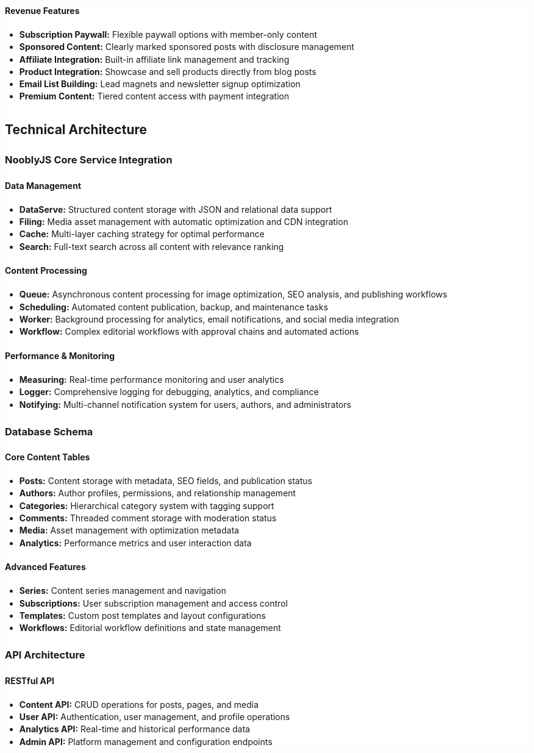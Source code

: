 #### Revenue Features
- **Subscription Paywall:** Flexible paywall options with member-only content
- **Sponsored Content:** Clearly marked sponsored posts with disclosure management
- **Affiliate Integration:** Built-in affiliate link management and tracking
- **Product Integration:** Showcase and sell products directly from blog posts
- **Email List Building:** Lead magnets and newsletter signup optimization
- **Premium Content:** Tiered content access with payment integration

## Technical Architecture

### NooblyJS Core Service Integration

#### Data Management
- **DataServe:** Structured content storage with JSON and relational data support
- **Filing:** Media asset management with automatic optimization and CDN integration
- **Cache:** Multi-layer caching strategy for optimal performance
- **Search:** Full-text search across all content with relevance ranking

#### Content Processing
- **Queue:** Asynchronous content processing for image optimization, SEO analysis, and publishing workflows
- **Scheduling:** Automated content publication, backup, and maintenance tasks
- **Worker:** Background processing for analytics, email notifications, and social media integration
- **Workflow:** Complex editorial workflows with approval chains and automated actions

#### Performance & Monitoring
- **Measuring:** Real-time performance monitoring and user analytics
- **Logger:** Comprehensive logging for debugging, analytics, and compliance
- **Notifying:** Multi-channel notification system for users, authors, and administrators

### Database Schema

#### Core Content Tables
- **Posts:** Content storage with metadata, SEO fields, and publication status
- **Authors:** Author profiles, permissions, and relationship management
- **Categories:** Hierarchical category system with tagging support
- **Comments:** Threaded comment storage with moderation status
- **Media:** Asset management with optimization metadata
- **Analytics:** Performance metrics and user interaction data

#### Advanced Features
- **Series:** Content series management and navigation
- **Subscriptions:** User subscription management and access control
- **Templates:** Custom post templates and layout configurations
- **Workflows:** Editorial workflow definitions and state management

### API Architecture

#### RESTful API
- **Content API:** CRUD operations for posts, pages, and media
- **User API:** Authentication, user management, and profile operations
- **Analytics API:** Real-time and historical performance data
- **Admin API:** Platform management and configuration endpoints
